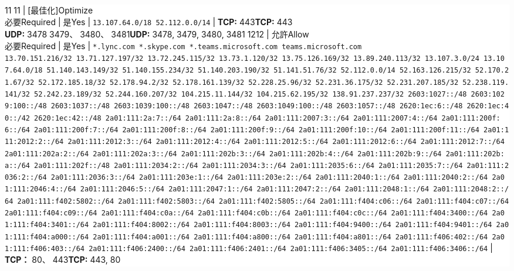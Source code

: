 <span data-ttu-id="69596-223">11 </span><span class="sxs-lookup"><span data-stu-id="69596-223">11</span></span> | <span data-ttu-id="69596-224">[最佳化]</span><span class="sxs-lookup"><span data-stu-id="69596-224">Optimize</span></span><BR><span data-ttu-id="69596-225">必要</span><span class="sxs-lookup"><span data-stu-id="69596-225">Required</span></span>                                                                                                                | <span data-ttu-id="69596-226">是</span><span class="sxs-lookup"><span data-stu-id="69596-226">Yes</span></span> | `13.107.64.0/18 52.112.0.0/14`                                                                                                                                                                                                                                                                                                                                                                                                                                                                                                                                                                                                                                                                                                                                                                                                                                                                                                                                                                                                                                                                                                                                                                                                                                                                                                                                                                                                                                                                                                                                                                                                                                                                                                                                                                                                                                                                                                                                                                                                                                                                                                                                                       | <span data-ttu-id="69596-227">**TCP:** 443</span><span class="sxs-lookup"><span data-stu-id="69596-227">**TCP:** 443</span></span><BR><span data-ttu-id="69596-228">**UDP:** 3478 3479、 3480、 3481</span><span class="sxs-lookup"><span data-stu-id="69596-228">**UDP:** 3478, 3479, 3480, 3481</span></span>
<span data-ttu-id="69596-229">12</span><span class="sxs-lookup"><span data-stu-id="69596-229">12</span></span> | <span data-ttu-id="69596-230">允許</span><span class="sxs-lookup"><span data-stu-id="69596-230">Allow</span></span><BR><span data-ttu-id="69596-231">必要</span><span class="sxs-lookup"><span data-stu-id="69596-231">Required</span></span>                                                                                                                   | <span data-ttu-id="69596-232">是</span><span class="sxs-lookup"><span data-stu-id="69596-232">Yes</span></span> | `*.lync.com *.skype.com *.teams.microsoft.com teams.microsoft.com`<BR>`13.70.151.216/32 13.71.127.197/32 13.72.245.115/32 13.73.1.120/32 13.75.126.169/32 13.89.240.113/32 13.107.3.0/24 13.107.64.0/18 51.140.143.149/32 51.140.155.234/32 51.140.203.190/32 51.141.51.76/32 52.112.0.0/14 52.163.126.215/32 52.170.21.67/32 52.172.185.18/32 52.178.94.2/32 52.178.161.139/32 52.228.25.96/32 52.231.36.175/32 52.231.207.185/32 52.238.119.141/32 52.242.23.189/32 52.244.160.207/32 104.215.11.144/32 104.215.62.195/32 138.91.237.237/32 2603:1027::/48 2603:1029:100::/48 2603:1037::/48 2603:1039:100::/48 2603:1047::/48 2603:1049:100::/48 2603:1057::/48 2620:1ec:6::/48 2620:1ec:40::/42 2620:1ec:42::/48 2a01:111:2a:7::/64 2a01:111:2a:8::/64 2a01:111:2007:3::/64 2a01:111:2007:4::/64 2a01:111:200f:6::/64 2a01:111:200f:7::/64 2a01:111:200f:8::/64 2a01:111:200f:9::/64 2a01:111:200f:10::/64 2a01:111:200f:11::/64 2a01:111:2012:2::/64 2a01:111:2012:3::/64 2a01:111:2012:4::/64 2a01:111:2012:5::/64 2a01:111:2012:6::/64 2a01:111:2012:7::/64 2a01:111:202a:2::/64 2a01:111:202a:3::/64 2a01:111:202b:3::/64 2a01:111:202b:4::/64 2a01:111:202b:9::/64 2a01:111:202b:a::/64 2a01:111:202f::/48 2a01:111:2034:2::/64 2a01:111:2034:3::/64 2a01:111:2035:6::/64 2a01:111:2035:7::/64 2a01:111:2036:2::/64 2a01:111:2036:3::/64 2a01:111:203e:1::/64 2a01:111:203e:2::/64 2a01:111:2040:1::/64 2a01:111:2040:2::/64 2a01:111:2046:4::/64 2a01:111:2046:5::/64 2a01:111:2047:1::/64 2a01:111:2047:2::/64 2a01:111:2048:1::/64 2a01:111:2048:2::/64 2a01:111:f402:5802::/64 2a01:111:f402:5803::/64 2a01:111:f402:5805::/64 2a01:111:f404:c06::/64 2a01:111:f404:c07::/64 2a01:111:f404:c09::/64 2a01:111:f404:c0a::/64 2a01:111:f404:c0b::/64 2a01:111:f404:c0c::/64 2a01:111:f404:3400::/64 2a01:111:f404:3401::/64 2a01:111:f404:8002::/64 2a01:111:f404:8003::/64 2a01:111:f404:9400::/64 2a01:111:f404:9401::/64 2a01:111:f404:a000::/64 2a01:111:f404:a001::/64 2a01:111:f404:a800::/64 2a01:111:f404:a801::/64 2a01:111:f406:402::/64 2a01:111:f406:403::/64 2a01:111:f406:2400::/64 2a01:111:f406:2401::/64 2a01:111:f406:3405::/64 2a01:111:f406:3406::/64` | <span data-ttu-id="69596-233">**TCP：** 80、 443</span><span class="sxs-lookup"><span data-stu-id="69596-233">**TCP:** 443, 80</span></span>                               